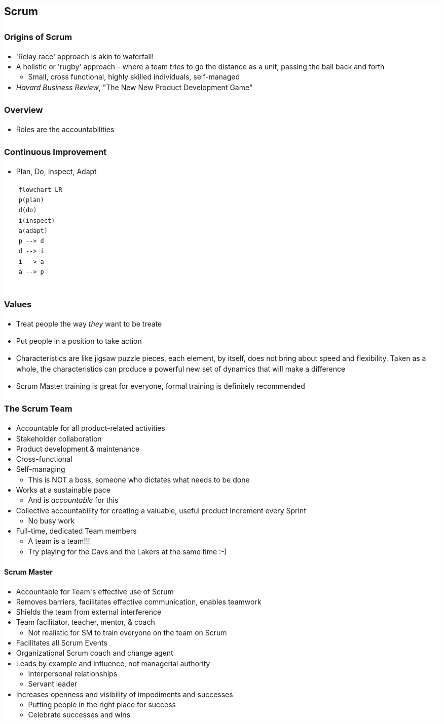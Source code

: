 ## Scrum
### Origins of Scrum
- 'Relay race' approach is akin to waterfall!
- A holistic or 'rugby' approach - where a team tries to go the distance as a unit, passing the ball back and forth
  - Small, cross functional, highly skilled individuals, self-managed
- *Havard Business Review*, "The New New Product Development Game"
### Overview
- Roles are the accountabilities
### Continuous Improvement
- Plan, Do, Inspect, Adapt
```mermaid
    flowchart LR
    p(plan)
    d(do)
    i(inspect)
    a(adapt)
    p --> d
    d --> i
    i --> a
    a --> p
    
```
### Values
- Treat people the way *they* want to be treate

- Put people in a position to take action
- Characteristics are like jigsaw puzzle pieces, each element, by itself, does not bring about speed and flexibility. Taken as a whole, the characteristics can produce a powerful new set of dynamics that will make a difference

- Scrum Master training is great for everyone, formal training is definitely recommended
### The Scrum Team
- Accountable for all product-related activities
- Stakeholder collaboration
- Product development & maintenance
- Cross-functional
- Self-managing
  - This is NOT a boss, someone who dictates what needs to be done
- Works at a sustainable pace
  - And is *accountable* for this
- Collective accountability for creating a valuable, useful product Increment every Sprint
  - No busy work
- Full-time, dedicated Team members
  - A team is a team!!!
  - Try playing for the Cavs and the Lakers at the same time :-)
#### Scrum Master
- Accountable for Team's effective use of Scrum
- Removes barriers, facilitates effective communication, enables teamwork
- Shields the team from external interference
- Team facilitator, teacher, mentor, & coach
  - Not realistic for SM to train everyone on the team on Scrum
- Facilitates all Scrum Events
- Organizational Scrum coach and change agent
- Leads by example and influence, not managerial authority
  - Interpersonal relationships
  - Servant leader
- Increases openness and visibility of impediments and successes
  - Putting people in the right place for success
  - Celebrate successes and wins